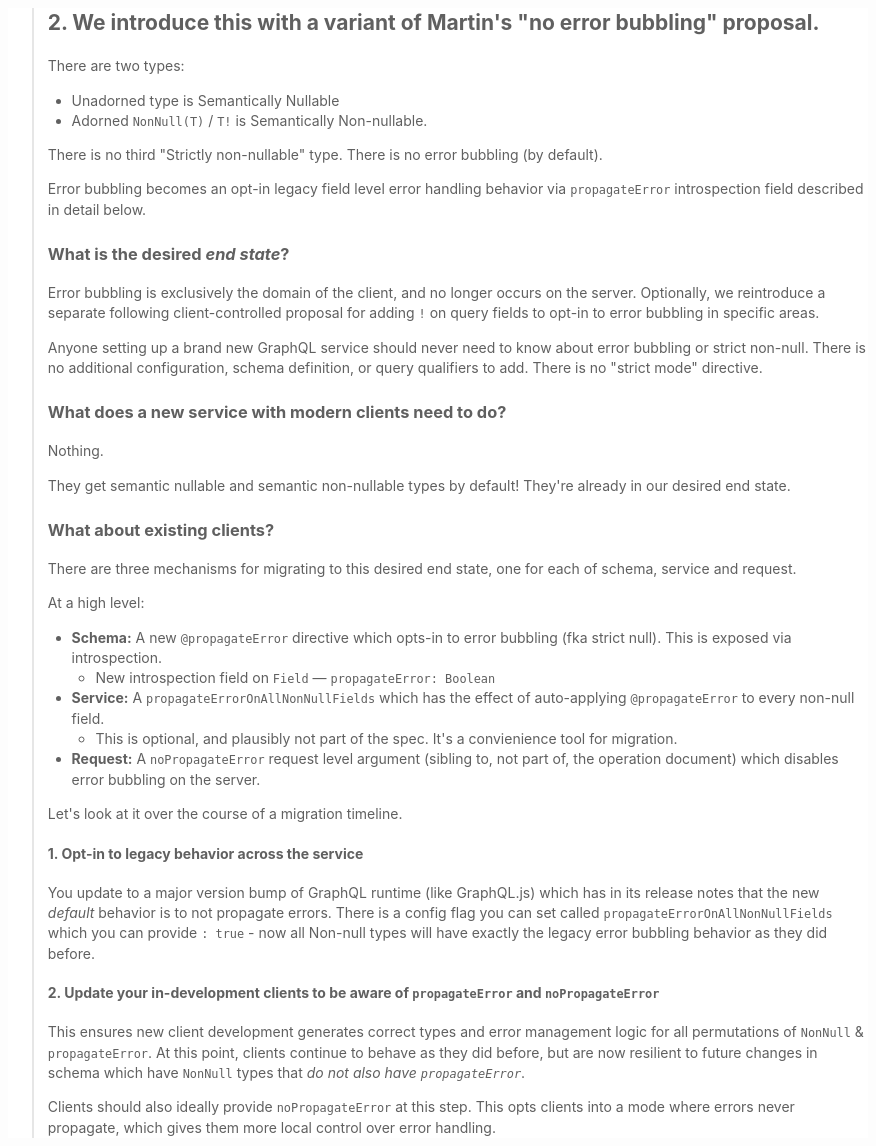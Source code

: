 > 
> ## 2. We introduce this with a variant of Martin's "no error bubbling" proposal.
> 
> There are two types:
> 
> * Unadorned type is Semantically Nullable
> * Adorned `NonNull(T)` / `T!` is Semantically Non-nullable.
> 
> There is no third "Strictly non-nullable" type. There is no error bubbling (by default).
> 
> Error bubbling becomes an opt-in legacy field level error handling behavior via `propagateError` introspection field described in detail below.
> 
> ### What is the desired *end state*?
> 
> Error bubbling is exclusively the domain of the client, and no longer occurs on the server. Optionally, we reintroduce a separate following client-controlled proposal for adding `!` on query fields to opt-in to error bubbling in specific areas.
> 
> Anyone setting up a brand new GraphQL service should never need to know about error bubbling or strict non-null. There is no additional configuration, schema definition, or query qualifiers to add. There is no "strict mode" directive.
> 
> ### What does a new service with modern clients need to do?
> 
> Nothing.
> 
> They get semantic nullable and semantic non-nullable types by default! They're already in our desired end state.
> 
> ### What about existing clients?
> 
> There are three mechanisms for migrating to this desired end state, one for each of schema, service and request. 
> 
> At a high level:
> 
> - **Schema:** A new `@propagateError` directive which opts-in to error bubbling (fka strict null). This is exposed via introspection.
>   - New introspection field on `Field` — `propagateError: Boolean`
> - **Service:** A `propagateErrorOnAllNonNullFields` which has the effect of auto-applying `@propagateError` to every non-null field.
>   - This is optional, and plausibly not part of the spec. It's a convienience tool for migration.
> - **Request:** A `noPropagateError` request level argument (sibling to, not part of, the operation document) which disables error bubbling on the server.
> 
> Let's look at it over the course of a migration timeline.
> 
> #### 1. Opt-in to legacy behavior across the service
> 
> You update to a major version bump of GraphQL runtime (like GraphQL.js) which has in its release notes that the new *default* behavior is to not propagate errors. There is a config flag you can set called `propagateErrorOnAllNonNullFields` which you can provide `: true` - now all Non-null types will have exactly the legacy error bubbling behavior as they did before.
> 
> #### 2. Update your in-development clients to be aware of `propagateError` and `noPropagateError`
> 
> This ensures new client development generates correct types and error management logic for all permutations of `NonNull` & `propagateError`. At this point, clients continue to behave as they did before, but are now resilient to future changes in schema which have `NonNull` types that *do not also have `propagateError`*.
> 
> Clients should also ideally provide `noPropagateError` at this step. This opts clients into a mode where errors never propagate, which gives them more local control over error handling.